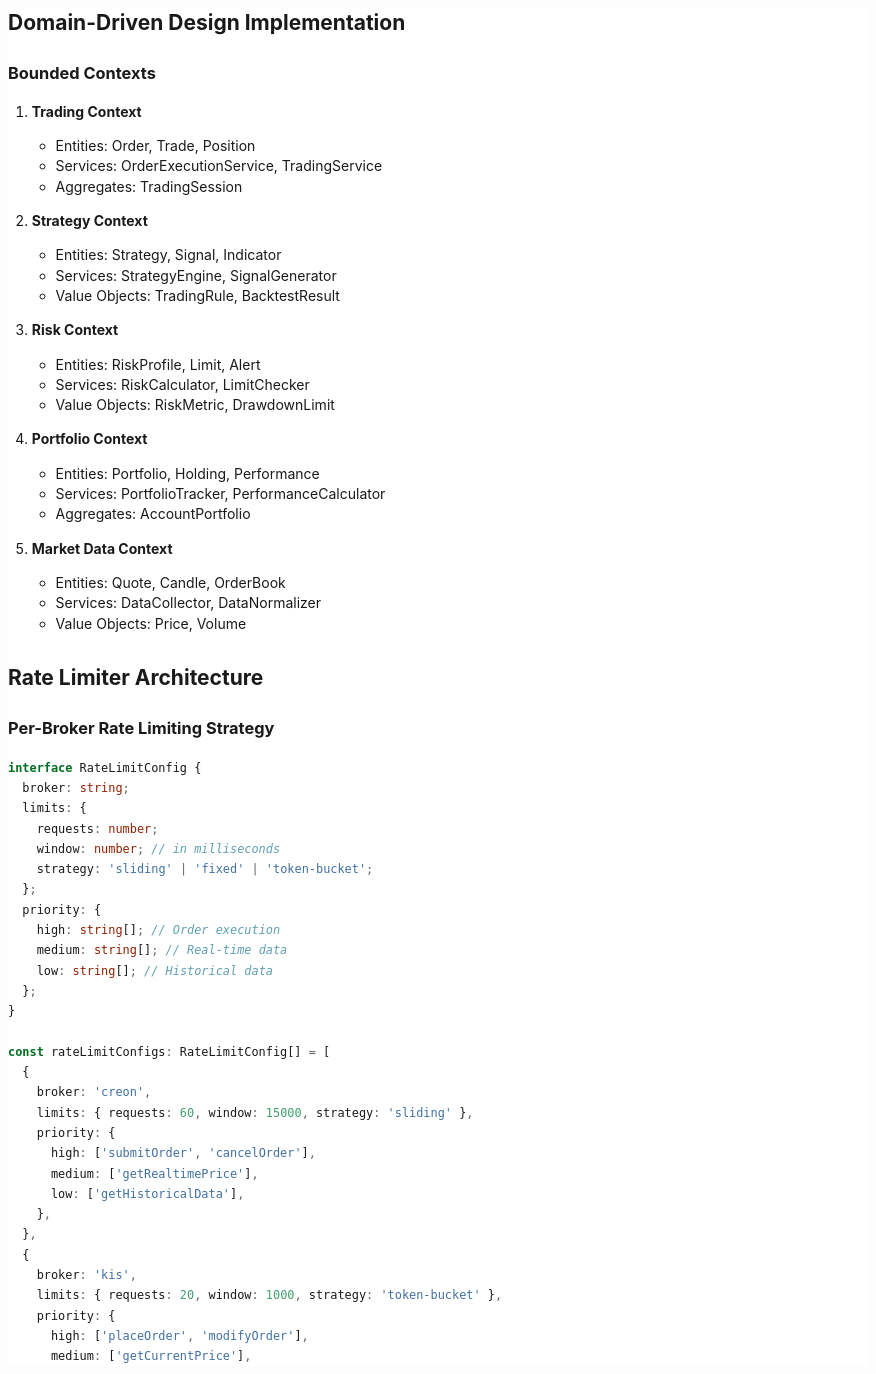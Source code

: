 ## Domain-Driven Design Implementation

### Bounded Contexts

1. **Trading Context**
   - Entities: Order, Trade, Position
   - Services: OrderExecutionService, TradingService
   - Aggregates: TradingSession

2. **Strategy Context**
   - Entities: Strategy, Signal, Indicator
   - Services: StrategyEngine, SignalGenerator
   - Value Objects: TradingRule, BacktestResult

3. **Risk Context**
   - Entities: RiskProfile, Limit, Alert
   - Services: RiskCalculator, LimitChecker
   - Value Objects: RiskMetric, DrawdownLimit

4. **Portfolio Context**
   - Entities: Portfolio, Holding, Performance
   - Services: PortfolioTracker, PerformanceCalculator
   - Aggregates: AccountPortfolio

5. **Market Data Context**
   - Entities: Quote, Candle, OrderBook
   - Services: DataCollector, DataNormalizer
   - Value Objects: Price, Volume

## Rate Limiter Architecture

### Per-Broker Rate Limiting Strategy

```typescript
interface RateLimitConfig {
  broker: string;
  limits: {
    requests: number;
    window: number; // in milliseconds
    strategy: 'sliding' | 'fixed' | 'token-bucket';
  };
  priority: {
    high: string[]; // Order execution
    medium: string[]; // Real-time data
    low: string[]; // Historical data
  };
}

const rateLimitConfigs: RateLimitConfig[] = [
  {
    broker: 'creon',
    limits: { requests: 60, window: 15000, strategy: 'sliding' },
    priority: {
      high: ['submitOrder', 'cancelOrder'],
      medium: ['getRealtimePrice'],
      low: ['getHistoricalData'],
    },
  },
  {
    broker: 'kis',
    limits: { requests: 20, window: 1000, strategy: 'token-bucket' },
    priority: {
      high: ['placeOrder', 'modifyOrder'],
      medium: ['getCurrentPrice'],
```